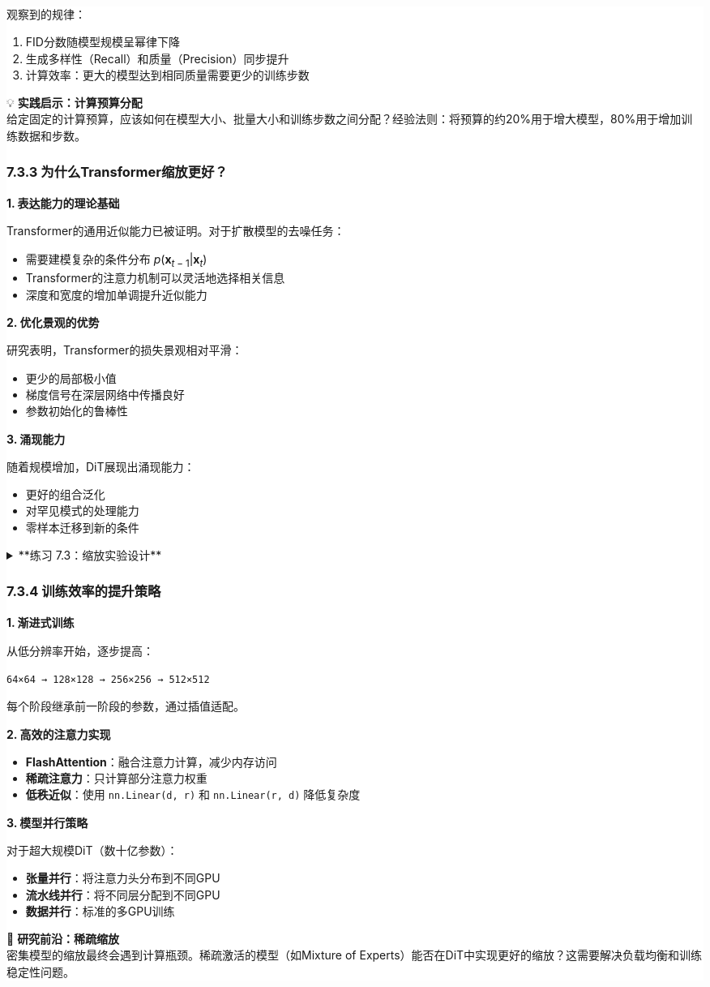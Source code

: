 观察到的规律：
1. FID分数随模型规模呈幂律下降
2. 生成多样性（Recall）和质量（Precision）同步提升
3. 计算效率：更大的模型达到相同质量需要更少的训练步数

💡 **实践启示：计算预算分配**  
给定固定的计算预算，应该如何在模型大小、批量大小和训练步数之间分配？经验法则：将预算的约20%用于增大模型，80%用于增加训练数据和步数。

### 7.3.3 为什么Transformer缩放更好？

**1. 表达能力的理论基础**

Transformer的通用近似能力已被证明。对于扩散模型的去噪任务：
- 需要建模复杂的条件分布 $p(\mathbf{x}_{t-1}|\mathbf{x}_t)$
- Transformer的注意力机制可以灵活地选择相关信息
- 深度和宽度的增加单调提升近似能力

**2. 优化景观的优势**

研究表明，Transformer的损失景观相对平滑：
- 更少的局部极小值
- 梯度信号在深层网络中传播良好
- 参数初始化的鲁棒性

**3. 涌现能力**

随着规模增加，DiT展现出涌现能力：
- 更好的组合泛化
- 对罕见模式的处理能力
- 零样本迁移到新的条件

<details><summary>**练习 7.3：缩放实验设计**</summary></details>

### 7.3.4 训练效率的提升策略

**1. 渐进式训练**

从低分辨率开始，逐步提高：
```
64×64 → 128×128 → 256×256 → 512×512
```
每个阶段继承前一阶段的参数，通过插值适配。

**2. 高效的注意力实现**

- **FlashAttention**：融合注意力计算，减少内存访问
- **稀疏注意力**：只计算部分注意力权重
- **低秩近似**：使用 `nn.Linear(d, r)` 和 `nn.Linear(r, d)` 降低复杂度

**3. 模型并行策略**

对于超大规模DiT（数十亿参数）：
- **张量并行**：将注意力头分布到不同GPU
- **流水线并行**：将不同层分配到不同GPU
- **数据并行**：标准的多GPU训练

🔬 **研究前沿：稀疏缩放**  
密集模型的缩放最终会遇到计算瓶颈。稀疏激活的模型（如Mixture of Experts）能否在DiT中实现更好的缩放？这需要解决负载均衡和训练稳定性问题。
